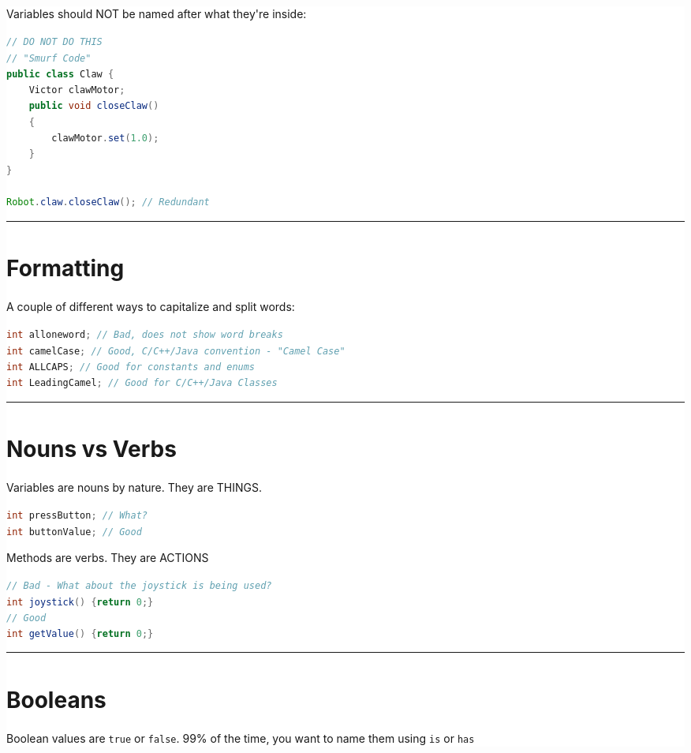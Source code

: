Variables should NOT be named after what they're inside:

```java
// DO NOT DO THIS
// "Smurf Code"
public class Claw {
	Victor clawMotor;
	public void closeClaw()
	{
		clawMotor.set(1.0);
	}
}

Robot.claw.closeClaw(); // Redundant
```

---

# Formatting

A couple of different ways to capitalize and split words:

```java
int alloneword; // Bad, does not show word breaks
int camelCase; // Good, C/C++/Java convention - "Camel Case"
int ALLCAPS; // Good for constants and enums
int LeadingCamel; // Good for C/C++/Java Classes
```

---

# Nouns vs Verbs

Variables are nouns by nature. They are THINGS.

```java
int pressButton; // What?
int buttonValue; // Good
```

Methods are verbs. They are ACTIONS

```java
// Bad - What about the joystick is being used?
int joystick() {return 0;}
// Good
int getValue() {return 0;}
```

---

# Booleans

Boolean values are `true` or `false`. 99% of the time, you want to name them using `is` or `has`
